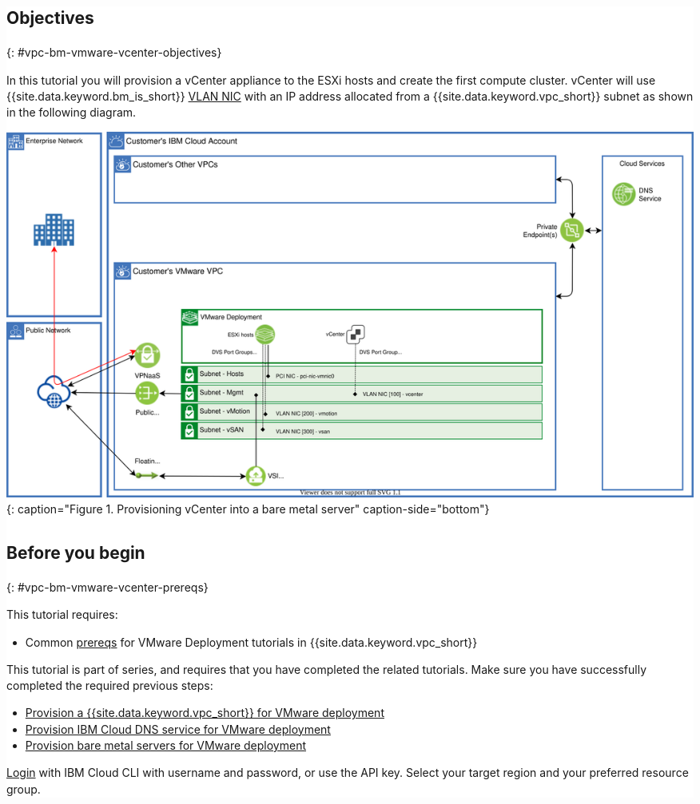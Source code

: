 ## Objectives
{: #vpc-bm-vmware-vcenter-objectives}

In this tutorial you will provision a vCenter appliance to the ESXi hosts and create the first compute cluster. vCenter will use {{site.data.keyword.bm_is_short}} [VLAN NIC](https://{DomainName}/docs/vpc?topic=vpc-bare-metal-servers-network#bare-metal-servers-nics-intro) with an IP address allocated from a {{site.data.keyword.vpc_short}} subnet as shown in the following diagram.

![Provisioning vCenter into a bare metal server](images/solution63-ryo-vmware-on-vpc/Self-Managed-Simple-20210813v1-VPC-vcenter.svg "Provisioning vCenter into a bare metal server"){: caption="Figure 1. Provisioning vCenter into a bare metal server" caption-side="bottom"}


## Before you begin
{: #vpc-bm-vmware-vcenter-prereqs}

This tutorial requires:

* Common [prereqs](https://{DomainName}/docs/solution-tutorials?topic=solution-tutorials-vpc-bm-vmware#vpc-bm-vmware-prereqs) for VMware Deployment tutorials in {{site.data.keyword.vpc_short}}

This tutorial is part of series, and requires that you have completed the related tutorials. Make sure you have successfully completed the required previous steps:

* [Provision a {{site.data.keyword.vpc_short}} for VMware deployment](https://{DomainName}/docs/solution-tutorials?topic=solution-tutorials-vpc-bm-vmware-vpc#vpc-bm-vmware-vpc)
* [Provision IBM Cloud DNS service for VMware deployment](https://{DomainName}/docs/solution-tutorials?topic=solution-tutorials-vpc-bm-vmware-dns#vpc-bm-vmware-dns)
* [Provision bare metal servers for VMware deployment](https://{DomainName}/docs/solution-tutorials?topic=solution-tutorials-vpc-bm-vmware-bms#vpc-bm-vmware-bms)

[Login](https://{DomainName}/docs/cli?topic=cli-getting-started) with IBM Cloud CLI with username and password, or use the API key. Select your target region and your preferred resource group.
